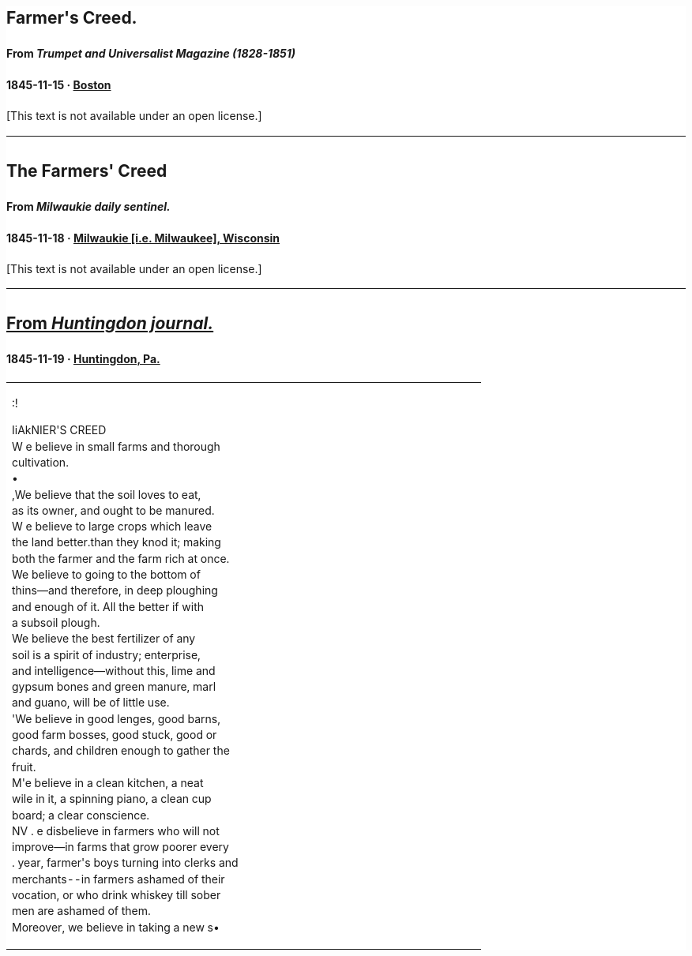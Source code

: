 ## Farmer's Creed.

#### From _Trumpet and Universalist Magazine (1828-1851)_

#### 1845-11-15 &middot; [Boston](http://dbpedia.org/resource/Boston)

[This text is not available under an open license.]

---

## The Farmers' Creed

#### From _Milwaukie daily sentinel._

#### 1845-11-18 &middot; [Milwaukie [i.e. Milwaukee], Wisconsin](http://dbpedia.org/resource/Milwaukee)

[This text is not available under an open license.]

---

## [From _Huntingdon journal._](https://panewsarchive.psu.edu/lccn/sn86071456/1845-11-19/ed-1/seq-1/)

#### 1845-11-19 &middot; [Huntingdon, Pa.](http://dbpedia.org/resource/Huntingdon%2C_Pennsylvania)

<table style="width: 100%;"><tr><td style="width: 50%">

:!  
  
IiAkNIER&#x27;S CREED  
W e believe in small farms and thorough  
cultivation.  
•  
,We believe that the soil loves to eat,  
as its owner, and ought to be manured.  
W e believe to large crops which leave  
the land better.than they knod it; making  
both the farmer and the farm rich at once.  
We believe to going to the bottom of  
thins—and therefore, in deep ploughing  
and enough of it. All the better if with  
a subsoil plough.  
We believe the best fertilizer of any  
soil is a spirit of industry; enterprise,  
and intelligence—without this, lime and  
gypsum bones and green manure, marl  
and guano, will be of little use.  
&#x27;We believe in good lenges, good barns,  
good farm bosses, good stuck, good or­  
chards, and children enough to gather the  
fruit.  
M&#x27;e believe in a clean kitchen, a neat  
wile in it, a spinning piano, a clean cup­  
board; a clear conscience.  
NV . e disbelieve in farmers who will not  
improve—in farms that grow poorer every  
. year, farmer&#x27;s boys turning into clerks and  
merchants--in farmers ashamed of their  
vocation, or who drink whiskey till sober  
men are ashamed of them.  
Moreover, we believe in taking a new s•  